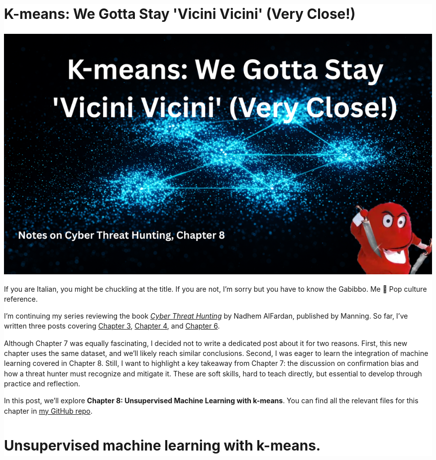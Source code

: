 
# K-means: We Gotta Stay 'Vicini Vicini' (Very Close!)

![](https://raw.githubusercontent.com/lucavauda/CyberThreatHunting_TechReview/refs/heads/main/chapter8/images/cover_article_chapter8.png)

If you are Italian, you might be chuckling at the title. If you are not, I’m sorry but you have to know the Gabibbo. Me 🤝 Pop culture reference.

I’m continuing my series reviewing the book [*Cyber Threat Hunting*](https://www.manning.com/books/cyber-threat-hunting) by Nadhem AlFardan, published by Manning. So far, I’ve written three posts covering [Chapter 3](https://lucavauda.bearblog.dev/my-first-threat-hunting-expedition/), [Chapter 4](https://lucavauda.bearblog.dev/threat-intel-4-threat-hunt/), and [Chapter 6](https://lucavauda.bearblog.dev/statistical-constructs-or-how-i-learned-to-use-the-standard-deviation/).

Although Chapter 7 was equally fascinating, I decided not to write a dedicated post about it for two reasons. First, this new chapter uses the same dataset, and we’ll likely reach similar conclusions. Second, I was eager to learn the integration of machine learning covered in Chapter 8. Still, I want to highlight a key takeaway from Chapter 7: the discussion on confirmation bias and how a threat hunter must recognize and mitigate it. These are soft skills, hard to teach directly, but essential to develop through practice and reflection.

In this post, we’ll explore **Chapter 8: Unsupervised Machine Learning with k-means**. You can find all the relevant files for this chapter in [my GitHub repo](https://github.com/lucavauda/CyberThreatHunting_TechReview/tree/main/chapter8).

# **Unsupervised machine learning with k-means**.
